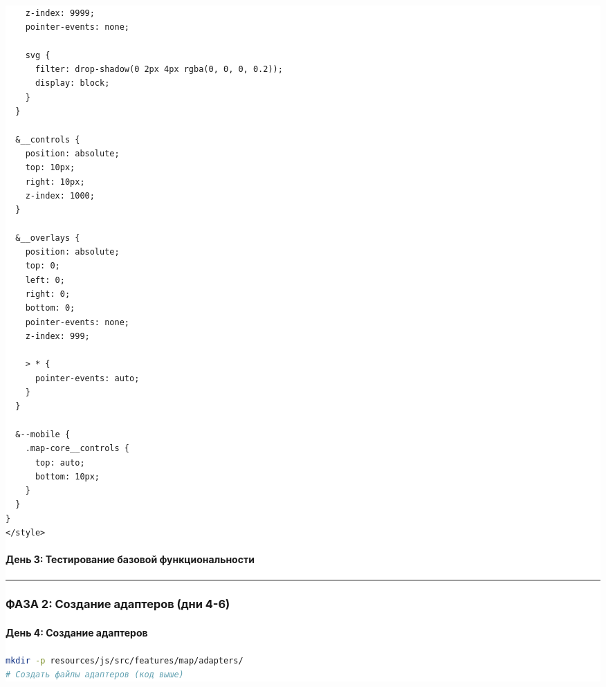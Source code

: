 ```vue
    z-index: 9999;
    pointer-events: none;
    
    svg {
      filter: drop-shadow(0 2px 4px rgba(0, 0, 0, 0.2));
      display: block;
    }
  }
  
  &__controls {
    position: absolute;
    top: 10px;
    right: 10px;
    z-index: 1000;
  }
  
  &__overlays {
    position: absolute;
    top: 0;
    left: 0;
    right: 0;
    bottom: 0;
    pointer-events: none;
    z-index: 999;
    
    > * {
      pointer-events: auto;
    }
  }
  
  &--mobile {
    .map-core__controls {
      top: auto;
      bottom: 10px;
    }
  }
}
</style>
```

#### День 3: Тестирование базовой функциональности

---

### ФАЗА 2: Создание адаптеров (дни 4-6)

#### День 4: Создание адаптеров
```bash
mkdir -p resources/js/src/features/map/adapters/
# Создать файлы адаптеров (код выше)
```

